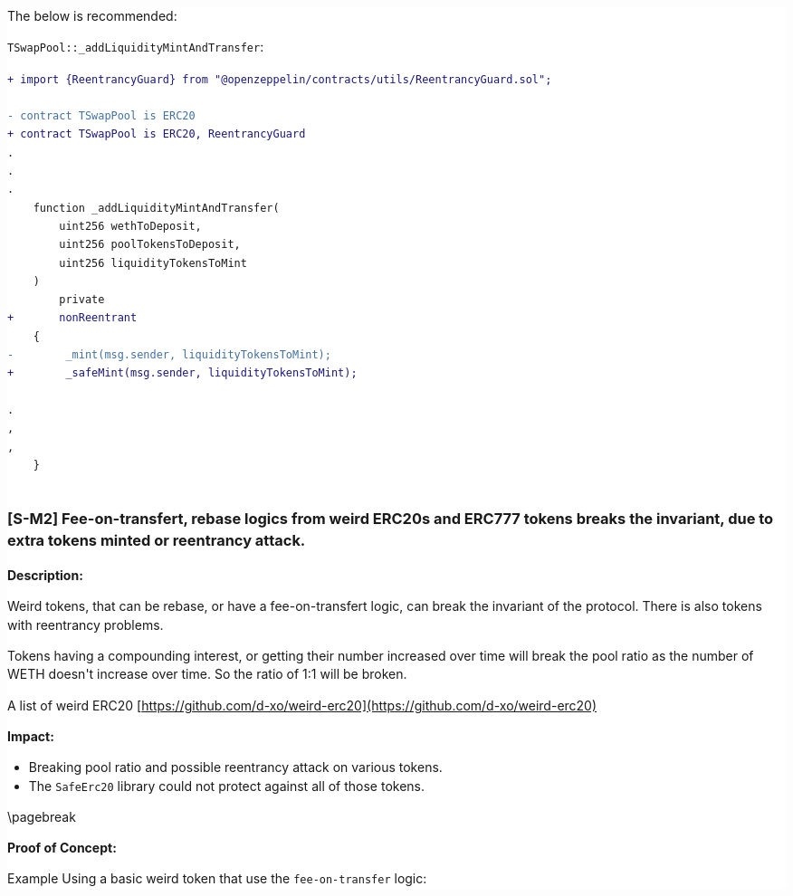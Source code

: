 The below is recommended:

`TSwapPool::_addLiquidityMintAndTransfer`:

```diff
+ import {ReentrancyGuard} from "@openzeppelin/contracts/utils/ReentrancyGuard.sol";

- contract TSwapPool is ERC20
+ contract TSwapPool is ERC20, ReentrancyGuard
.
.
.
    function _addLiquidityMintAndTransfer(
        uint256 wethToDeposit,
        uint256 poolTokensToDeposit,
        uint256 liquidityTokensToMint
    )
        private
+       nonReentrant
    {
-        _mint(msg.sender, liquidityTokensToMint);
+        _safeMint(msg.sender, liquidityTokensToMint);

.
,
,
    }
```

#

### [S-M2] Fee-on-transfert, rebase logics from weird ERC20s and ERC777 tokens breaks the invariant, due to extra tokens minted or reentrancy attack.

**Description:**<br />

Weird tokens, that can be rebase, or have a fee-on-transfert logic, can break the invariant of the protocol. There is also tokens with reentrancy problems.

Tokens having a compounding interest, or getting their number increased over time will break the pool ratio as the number of WETH doesn't increase over time.
So the ratio of 1:1 will be broken.

A list of weird ERC20 [https://github.com/d-xo/weird-erc20](https://github.com/d-xo/weird-erc20)

**Impact:**<br />

- Breaking pool ratio and possible reentrancy attack on various tokens.
- The `SafeErc20` library could not protect against all of those tokens.

\pagebreak

**Proof of Concept:**<br />

Example Using a basic weird token that use the `fee-on-transfer` logic:
